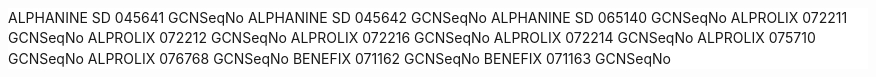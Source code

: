 <td></td>
<td>ALPHANINE SD</td>
<td>045641</td>
<td>GCNSeqNo</td>
</tr>
<tr class="odd">
<td></td>
<td>ALPHANINE SD</td>
<td>045642</td>
<td>GCNSeqNo</td>
</tr>
<tr class="even">
<td></td>
<td>ALPHANINE SD</td>
<td>065140</td>
<td>GCNSeqNo</td>
</tr>
<tr class="odd">
<td></td>
<td>ALPROLIX</td>
<td>072211</td>
<td>GCNSeqNo</td>
</tr>
<tr class="even">
<td></td>
<td>ALPROLIX</td>
<td>072212</td>
<td>GCNSeqNo</td>
</tr>
<tr class="odd">
<td></td>
<td>ALPROLIX</td>
<td>072216</td>
<td>GCNSeqNo</td>
</tr>
<tr class="even">
<td></td>
<td>ALPROLIX</td>
<td>072214</td>
<td>GCNSeqNo</td>
</tr>
<tr class="odd">
<td></td>
<td>ALPROLIX</td>
<td>075710</td>
<td>GCNSeqNo</td>
</tr>
<tr class="even">
<td></td>
<td>ALPROLIX</td>
<td>076768</td>
<td>GCNSeqNo</td>
</tr>
<tr class="odd">
<td></td>
<td>BENEFIX</td>
<td>071162</td>
<td>GCNSeqNo</td>
</tr>
<tr class="even">
<td></td>
<td>BENEFIX</td>
<td>071163</td>
<td>GCNSeqNo</td>